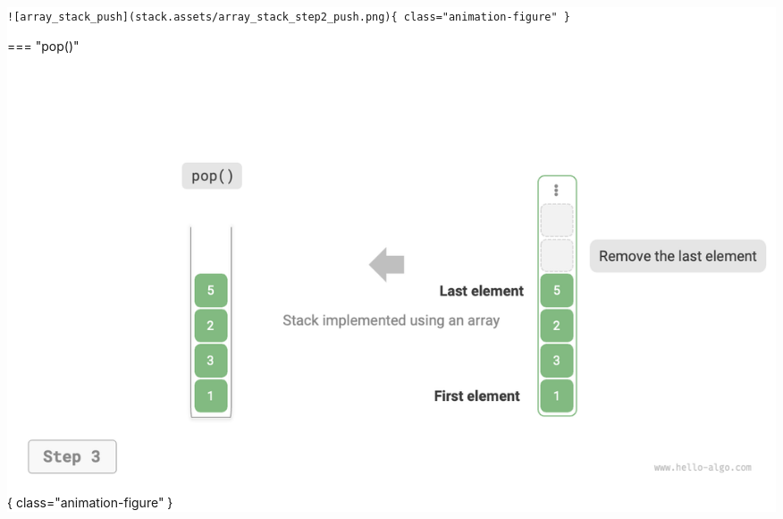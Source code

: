     ![array_stack_push](stack.assets/array_stack_step2_push.png){ class="animation-figure" }

=== "pop()"
    ![array_stack_pop](stack.assets/array_stack_step3_pop.png){ class="animation-figure" }
